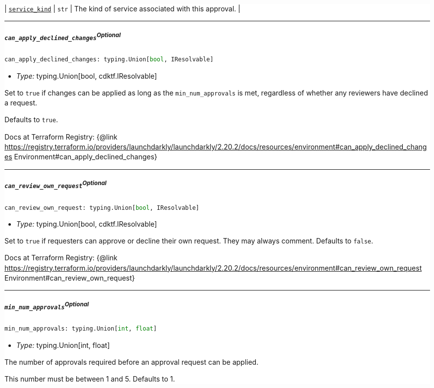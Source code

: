 | <code><a href="#@cdktf/provider-launchdarkly.environment.EnvironmentApprovalSettings.property.serviceKind">service_kind</a></code> | <code>str</code> | The kind of service associated with this approval. |

---

##### `can_apply_declined_changes`<sup>Optional</sup> <a name="can_apply_declined_changes" id="@cdktf/provider-launchdarkly.environment.EnvironmentApprovalSettings.property.canApplyDeclinedChanges"></a>

```python
can_apply_declined_changes: typing.Union[bool, IResolvable]
```

- *Type:* typing.Union[bool, cdktf.IResolvable]

Set to `true` if changes can be applied as long as the `min_num_approvals` is met, regardless of whether any reviewers have declined a request.

Defaults to `true`.

Docs at Terraform Registry: {@link https://registry.terraform.io/providers/launchdarkly/launchdarkly/2.20.2/docs/resources/environment#can_apply_declined_changes Environment#can_apply_declined_changes}

---

##### `can_review_own_request`<sup>Optional</sup> <a name="can_review_own_request" id="@cdktf/provider-launchdarkly.environment.EnvironmentApprovalSettings.property.canReviewOwnRequest"></a>

```python
can_review_own_request: typing.Union[bool, IResolvable]
```

- *Type:* typing.Union[bool, cdktf.IResolvable]

Set to `true` if requesters can approve or decline their own request. They may always comment. Defaults to `false`.

Docs at Terraform Registry: {@link https://registry.terraform.io/providers/launchdarkly/launchdarkly/2.20.2/docs/resources/environment#can_review_own_request Environment#can_review_own_request}

---

##### `min_num_approvals`<sup>Optional</sup> <a name="min_num_approvals" id="@cdktf/provider-launchdarkly.environment.EnvironmentApprovalSettings.property.minNumApprovals"></a>

```python
min_num_approvals: typing.Union[int, float]
```

- *Type:* typing.Union[int, float]

The number of approvals required before an approval request can be applied.

This number must be between 1 and 5. Defaults to 1.
